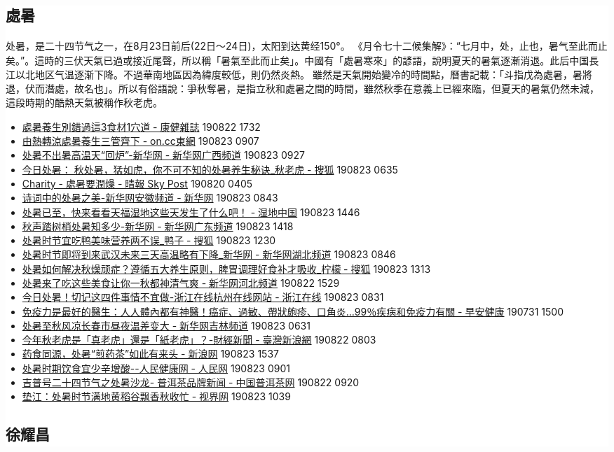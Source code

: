 ## 處暑

处暑，是二十四节气之一，在8月23日前后(22日～24日)，太阳到达黄经150°。
《月令七十二候集解》：“七月中，处，止也，暑气至此而止矣。”。這時的三伏天氣已過或接近尾聲，所以稱「暑氣至此而止矣」。中國有「處暑寒來」的諺語，說明夏天的暑氣逐漸消退。此后中国長江以北地区气温逐渐下降。不過華南地區因為緯度較低，則仍然炎熱。
雖然是天氣開始變冷的時間點，曆書記載：「斗指戊為處暑，暑將退，伏而潛處，故名也」。所以有俗語說：爭秋奪暑，是指立秋和處暑之間的時間，雖然秋季在意義上已經來臨，但夏天的暑氣仍然未減，這段時期的酷熱天氣被稱作秋老虎。
- [處暑養生別錯過這3食材1穴道 - 康健雜誌](https://www.commonhealth.com.tw/article/article.action?nid=80046 "處暑養生別錯過這3食材1穴道 - 康健雜誌") 190822 1732
- [由熱轉涼處暑養生三管齊下 - on.cc東網](https://hk.on.cc/hk/bkn/cnt/lifestyle/20190823/bkn-20190823090016679-0823_00982_001.html "由熱轉涼處暑養生三管齊下 - on.cc東網") 190823 0907
- [处暑不出暑高温天“回炉”-新华网 - 新华网广西频道](http://www.gx.xinhuanet.com/newscenter/2019-08/23/c_1124910844.htm "处暑不出暑高温天“回炉”-新华网 - 新华网广西频道") 190823 0927
- [今日处暑： 秋处暑，猛如虎，你不可不知的处暑养生秘诀_秋老虎 - 搜狐](http://www.sohu.com/a/335750955_100085277 "今日处暑： 秋处暑，猛如虎，你不可不知的处暑养生秘诀_秋老虎 - 搜狐") 190823 0635
- [Charity - 處暑要潤燥 - 晴報 Sky Post](https://skypost.ulifestyle.com.hk/column/article/2430797/%E8%99%95%E6%9A%91%E8%A6%81%E6%BD%A4%E7%87%A5 "Charity - 處暑要潤燥 - 晴報 Sky Post") 190820 0405
- [诗词中的处暑之美-新华网安徽频道 - 新华网](http://www.ah.xinhuanet.com/2019-08/23/c_1124903867.htm "诗词中的处暑之美-新华网安徽频道 - 新华网") 190823 0843
- [处暑已至，快来看看天福湿地这些天发生了什么吧！ - 湿地中国](http://www.shidi.org/sf_21D98C93291D4223B68C12011939B0C5_151_DBF4A737372.html "处暑已至，快来看看天福湿地这些天发生了什么吧！ - 湿地中国") 190823 1446
- [秋声踏树梢处暑知多少-新华网 - 新华网广东频道](http://www.gd.xinhuanet.com/newscenter/2019-08/23/c_1124912473.htm "秋声踏树梢处暑知多少-新华网 - 新华网广东频道") 190823 1418
- [处暑时节宜吃鸭美味营养两不误_鸭子 - 搜狐](http://www.sohu.com/a/335825456_114988 "处暑时节宜吃鸭美味营养两不误_鸭子 - 搜狐") 190823 1230
- [处暑时节即将到来武汉未来三天高温略有下降_新华网 - 新华网湖北频道](http://www.hb.xinhuanet.com/2019-08/23/c_1124910680.htm "处暑时节即将到来武汉未来三天高温略有下降_新华网 - 新华网湖北频道") 190823 0846
- [处暑如何解决秋燥顽症？遵循五大养生原则，脾胃调理好食补才吸收_柠檬 - 搜狐](http://www.sohu.com/a/335832178_121144 "处暑如何解决秋燥顽症？遵循五大养生原则，脾胃调理好食补才吸收_柠檬 - 搜狐") 190823 1313
- [处暑来了吃这些美食让你一秋都神清气爽 - 新华网河北频道](http://www.he.xinhuanet.com/health/2019-08/22/c_1124901564.htm "处暑来了吃这些美食让你一秋都神清气爽 - 新华网河北频道") 190822 1529
- [今日处暑！切记这四件事情不宜做-浙江在线杭州在线网站 - 浙江在线](https://hangzhou.zjol.com.cn/jrsd/bwzg/201908/t20190823_10865995.shtml "今日处暑！切记这四件事情不宜做-浙江在线杭州在线网站 - 浙江在线") 190823 0831
- [免疫力是最好的醫生：人人體內都有神醫！癌症、過敏、帶狀皰疹、口角炎…99％疾病和免疫力有關 - 早安健康](https://www.everydayhealth.com.tw/article/22313 "免疫力是最好的醫生：人人體內都有神醫！癌症、過敏、帶狀皰疹、口角炎…99％疾病和免疫力有關 - 早安健康") 190731 1500
- [处暑至秋风凉长春市昼夜温差变大 - 新华网吉林频道](http://www.jl.xinhuanet.com/2019-08/23/c_1124910080.htm "处暑至秋风凉长春市昼夜温差变大 - 新华网吉林频道") 190823 0631
- [今年秋老虎是「真老虎」還是「紙老虎」？-財經新聞 - 臺灣新浪網](https://news.sina.com.tw/article/20190822/32399592.html "今年秋老虎是「真老虎」還是「紙老虎」？-財經新聞 - 臺灣新浪網") 190822 0803
- [药食同源，处暑“煎药茶”如此有来头 - 新浪网](https://news.sina.com.cn/c/2019-08-23/doc-ihytcitn1356319.shtml "药食同源，处暑“煎药茶”如此有来头 - 新浪网") 190823 1537
- [处暑时期饮食宜少辛增酸--人民健康网 - 人民网](http://health.people.com.cn/n1/2019/0823/c14739-31312911.html "处暑时期饮食宜少辛增酸--人民健康网 - 人民网") 190823 0901
- [吉普号二十四节气之处暑沙龙- 普洱茶品牌新闻 - 中国普洱茶网](http://www.puercn.com/puerchanews/ppxw/175981.html "吉普号二十四节气之处暑沙龙- 普洱茶品牌新闻 - 中国普洱茶网") 190822 0920
- [垫江：处暑时节满地黄稻谷飘香秋收忙 - 视界网](http://cq.cbg.cn/ycxw/2019/0823/11287359.shtml "垫江：处暑时节满地黄稻谷飘香秋收忙 - 视界网") 190823 1039

## 徐耀昌
